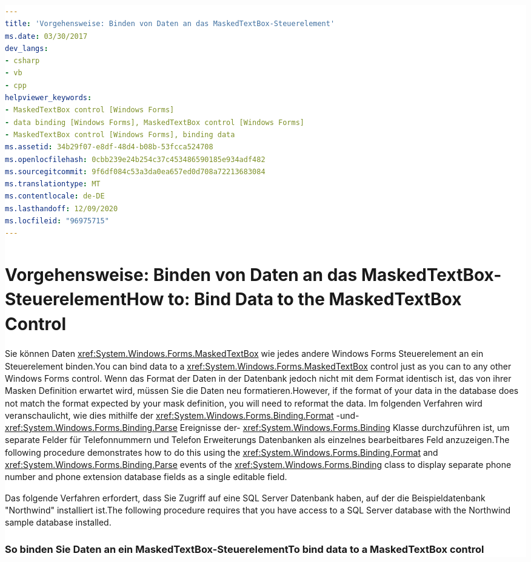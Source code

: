 ```yaml
---
title: 'Vorgehensweise: Binden von Daten an das MaskedTextBox-Steuerelement'
ms.date: 03/30/2017
dev_langs:
- csharp
- vb
- cpp
helpviewer_keywords:
- MaskedTextBox control [Windows Forms]
- data binding [Windows Forms], MaskedTextBox control [Windows Forms]
- MaskedTextBox control [Windows Forms], binding data
ms.assetid: 34b29f07-e8df-48d4-b08b-53fcca524708
ms.openlocfilehash: 0cbb239e24b254c37c453486590185e934adf482
ms.sourcegitcommit: 9f6df084c53a3da0ea657ed0d708a72213683084
ms.translationtype: MT
ms.contentlocale: de-DE
ms.lasthandoff: 12/09/2020
ms.locfileid: "96975715"
---
```

# <a name="how-to-bind-data-to-the-maskedtextbox-control"></a><span data-ttu-id="8ed17-102">Vorgehensweise: Binden von Daten an das MaskedTextBox-Steuerelement</span><span class="sxs-lookup"><span data-stu-id="8ed17-102">How to: Bind Data to the MaskedTextBox Control</span></span>
<span data-ttu-id="8ed17-103">Sie können Daten <xref:System.Windows.Forms.MaskedTextBox> wie jedes andere Windows Forms Steuerelement an ein Steuerelement binden.</span><span class="sxs-lookup"><span data-stu-id="8ed17-103">You can bind data to a <xref:System.Windows.Forms.MaskedTextBox> control just as you can to any other Windows Forms control.</span></span> <span data-ttu-id="8ed17-104">Wenn das Format der Daten in der Datenbank jedoch nicht mit dem Format identisch ist, das von ihrer Masken Definition erwartet wird, müssen Sie die Daten neu formatieren.</span><span class="sxs-lookup"><span data-stu-id="8ed17-104">However, if the format of your data in the database does not match the format expected by your mask definition, you will need to reformat the data.</span></span> <span data-ttu-id="8ed17-105">Im folgenden Verfahren wird veranschaulicht, wie dies mithilfe der <xref:System.Windows.Forms.Binding.Format> -und- <xref:System.Windows.Forms.Binding.Parse> Ereignisse der- <xref:System.Windows.Forms.Binding> Klasse durchzuführen ist, um separate Felder für Telefonnummern und Telefon Erweiterungs Datenbanken als einzelnes bearbeitbares Feld anzuzeigen.</span><span class="sxs-lookup"><span data-stu-id="8ed17-105">The following procedure demonstrates how to do this using the <xref:System.Windows.Forms.Binding.Format> and <xref:System.Windows.Forms.Binding.Parse> events of the <xref:System.Windows.Forms.Binding> class to display separate phone number and phone extension database fields as a single editable field.</span></span>  
  
 <span data-ttu-id="8ed17-106">Das folgende Verfahren erfordert, dass Sie Zugriff auf eine SQL Server Datenbank haben, auf der die Beispieldatenbank "Northwind" installiert ist.</span><span class="sxs-lookup"><span data-stu-id="8ed17-106">The following procedure requires that you have access to a SQL Server database with the Northwind sample database installed.</span></span>  
  
### <a name="to-bind-data-to-a-maskedtextbox-control"></a><span data-ttu-id="8ed17-107">So binden Sie Daten an ein MaskedTextBox-Steuerelement</span><span class="sxs-lookup"><span data-stu-id="8ed17-107">To bind data to a MaskedTextBox control</span></span>  
  